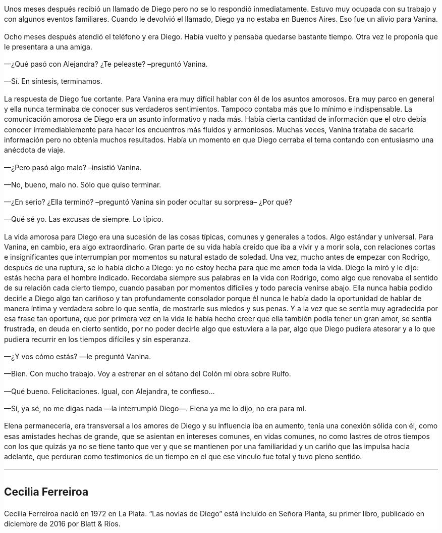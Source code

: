 Unos meses después recibió un llamado de Diego pero no se lo respondió inmediatamente. Estuvo muy ocupada con su trabajo y con algunos eventos familiares. Cuando le devolvió el llamado, Diego ya no estaba en Buenos Aires. Eso fue un alivio para Vanina.

Ocho meses después atendió el teléfono y era Diego. Había vuelto y pensaba quedarse bastante tiempo. Otra vez le proponía que le presentara a una amiga.

—¿Qué pasó con Alejandra? ¿Te peleaste? –preguntó Vanina.

—Sí. En síntesis, terminamos.

La respuesta de Diego fue cortante. Para Vanina era muy difícil hablar con él de los asuntos amorosos. Era muy parco en general y ella nunca terminaba de conocer sus verdaderos sentimientos. Tampoco contaba más que lo mínimo e indispensable. La comunicación amorosa de Diego era un asunto informativo y nada más. Había cierta cantidad de información que el otro debía conocer irremediablemente para hacer los encuentros más fluidos y armoniosos. Muchas veces, Vanina trataba de sacarle información pero no obtenía muchos resultados. Había un momento en que Diego cerraba el tema contando con entusiasmo una anécdota de viaje.

—¿Pero pasó algo malo? –insistió Vanina.

—No, bueno, malo no. Sólo que quiso terminar.

—¿En serio? ¿Ella terminó? –preguntó Vanina sin poder ocultar su sorpresa– ¿Por qué?

—Qué sé yo. Las excusas de siempre. Lo típico.

La vida amorosa para Diego era una sucesión de las cosas típicas, comunes y generales a todos. Algo estándar y universal. Para Vanina, en cambio, era algo extraordinario. Gran parte de su vida había creído que iba a vivir y a morir sola, con relaciones cortas e insignificantes que interrumpían por momentos su natural estado de soledad. Una vez, mucho antes de empezar con Rodrigo, después de una ruptura, se lo había dicho a Diego: yo no estoy hecha para que me amen toda la vida. Diego la miró y le dijo: estás hecha para el hombre indicado. Recordaba siempre sus palabras en la vida con Rodrigo, como algo que renovaba el sentido de su relación cada cierto tiempo, cuando pasaban por momentos difíciles y todo parecía venirse abajo. Ella nunca había podido decirle a Diego algo tan cariñoso y tan profundamente consolador porque él nunca le había dado la oportunidad de hablar de manera íntima y verdadera sobre lo que sentía, de mostrarle sus miedos y sus penas. Y a la vez que se sentía muy agradecida por esa frase tan oportuna, que por primera vez en la vida le había hecho creer que ella también podía tener un gran amor, se sentía frustrada, en deuda en cierto sentido, por no poder decirle algo que estuviera a la par, algo que Diego pudiera atesorar y a lo que pudiera recurrir en los tiempos difíciles y sin esperanza.

—¿Y vos cómo estás? —le preguntó Vanina.

—Bien. Con mucho trabajo. Voy a estrenar en el sótano del Colón mi obra sobre Rulfo.

—Qué bueno. Felicitaciones. Igual, con Alejandra, te confieso…

—Sí, ya sé, no me digas nada —la interrumpió Diego—. Elena ya me lo dijo, no era para mí.

Elena permanecería, era transversal a los amores de Diego y su influencia iba en aumento, tenía una conexión sólida con él, como esas amistades hechas de grande, que se asientan en intereses comunes, en vidas comunes, no como lastres de otros tiempos con los que quizás ya no se tiene tanto que ver y que se mantienen por una familiaridad y un cariño que las impulsa hacia adelante, que perduran como testimonios de un tiempo en el que ese vínculo fue total y tuvo pleno sentido.



---

Cecilia Ferreiroa
-----------------

Cecilia Ferreiroa nació en 1972 en La Plata. “Las novias de Diego” está incluido en Señora Planta, su primer libro, publicado en diciembre de 2016 por Blatt & Ríos.

